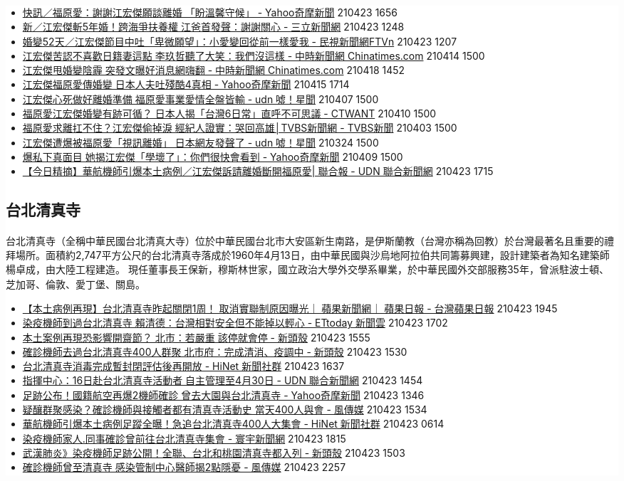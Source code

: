 - [快訊／福原愛：謝謝江宏傑願談離婚 「盼溫馨守候」 - Yahoo奇摩新聞](https://tw.news.yahoo.com/%E5%BF%AB%E8%A8%8A-%E7%A6%8F%E5%8E%9F%E6%84%9B-%E8%AC%9D%E8%AC%9D%E6%B1%9F%E5%AE%8F%E5%82%91%E9%A1%98%E8%AB%87%E9%9B%A2%E5%A9%9A-%E7%9B%BC%E6%BA%AB%E9%A6%A8%E5%AE%88%E5%80%99-085658569.html "快訊／福原愛：謝謝江宏傑願談離婚 「盼溫馨守候」 - Yahoo奇摩新聞") 210423 1656
- [新／江宏傑斬5年婚！跨海爭扶養權 江爸首發聲：謝謝關心 - 三立新聞網](https://star.setn.com/news/929359 "新／江宏傑斬5年婚！跨海爭扶養權 江爸首發聲：謝謝關心 - 三立新聞網") 210423 1248
- [婚變52天／江宏傑節目中吐「卑微願望」：小愛變回從前一樣愛我 - 民視新聞網FTVn](https://www.ftvnews.com.tw/news/detail/2021423W0103 "婚變52天／江宏傑節目中吐「卑微願望」：小愛變回從前一樣愛我 - 民視新聞網FTVn") 210423 1207
- [江宏傑苦認不喜歡日籍妻這點 李玖哲聽了大笑：我們沒這樣 - 中時新聞網 Chinatimes.com](https://www.chinatimes.com/realtimenews/20210414004434-260404 "江宏傑苦認不喜歡日籍妻這點 李玖哲聽了大笑：我們沒這樣 - 中時新聞網 Chinatimes.com") 210414 1500
- [江宏傑甩婚變陰霾 突發文曝好消息網嗨翻 - 中時新聞網 Chinatimes.com](https://www.chinatimes.com/realtimenews/20210418002219-260404 "江宏傑甩婚變陰霾 突發文曝好消息網嗨翻 - 中時新聞網 Chinatimes.com") 210418 1452
- [江宏傑福原愛傳婚變 日本人夫吐殘酷4真相 - Yahoo奇摩新聞](https://tw.news.yahoo.com/%E6%B1%9F%E5%AE%8F%E5%82%91%E7%A6%8F%E5%8E%9F%E6%84%9B%E5%82%B3%E5%A9%9A%E8%AE%8A-%E6%97%A5%E6%9C%AC%E4%BA%BA%E5%A4%AB%E5%90%90%E6%AE%98%E9%85%B74%E7%9C%9F%E7%9B%B8-091454348.html "江宏傑福原愛傳婚變 日本人夫吐殘酷4真相 - Yahoo奇摩新聞") 210415 1714
- [江宏傑心死做好離婚準備 福原愛事業愛情全盤皆輸 - udn 噓！星聞](https://stars.udn.com/star/story/10088/5370546 "江宏傑心死做好離婚準備 福原愛事業愛情全盤皆輸 - udn 噓！星聞") 210407 1500
- [福原愛江宏傑婚變有跡可循？ 日本人揭「台灣6日常」直呼不可思議 - CTWANT](https://www.ctwant.com/article/111547 "福原愛江宏傑婚變有跡可循？ 日本人揭「台灣6日常」直呼不可思議 - CTWANT") 210410 1500
- [福原愛求離扛不住？江宏傑偷掉淚 經紀人證實：哭回高雄│TVBS新聞網 - TVBS新聞](https://news.tvbs.com.tw/entertainment/1487890 "福原愛求離扛不住？江宏傑偷掉淚 經紀人證實：哭回高雄│TVBS新聞網 - TVBS新聞") 210403 1500
- [江宏傑遭爆被福原愛「視訊離婚」 日本網友發聲了 - udn 噓！星聞](https://stars.udn.com/star/story/10091/5341195 "江宏傑遭爆被福原愛「視訊離婚」 日本網友發聲了 - udn 噓！星聞") 210324 1500
- [爆私下真面目 她揭江宏傑「學壞了」：你們很快會看到 - Yahoo奇摩新聞](https://tw.news.yahoo.com/%E7%88%86%E7%A7%81%E4%B8%8B%E7%9C%9F%E9%9D%A2%E7%9B%AE-%E5%A5%B9%E6%8F%AD%E6%B1%9F%E5%AE%8F%E5%82%91-%E5%AD%B8%E5%A3%9E%E4%BA%86-%E4%BD%A0%E5%80%91%E5%BE%88%E5%BF%AB%E6%9C%83%E7%9C%8B%E5%88%B0-142200232.html "爆私下真面目 她揭江宏傑「學壞了」：你們很快會看到 - Yahoo奇摩新聞") 210409 1500
- [【今日精摘】華航機師引爆本土病例／江宏傑訴請離婚斷開福原愛| 聯合報 - UDN 聯合新聞網](https://vip.udn.com/vip/story/121160/5409302 "【今日精摘】華航機師引爆本土病例／江宏傑訴請離婚斷開福原愛| 聯合報 - UDN 聯合新聞網") 210423 1715

## 台北清真寺

台北清真寺（全稱中華民國台北清真大寺）位於中華民國台北市大安區新生南路，是伊斯蘭教（台灣亦稱為回教）於台灣最著名且重要的禮拜場所。面積約2,747平方公尺的台北清真寺落成於1960年4月13日，由中華民國與沙烏地阿拉伯共同籌募興建，設計建築者為知名建築師楊卓成，由大陸工程建造。
現任董事長王保新，穆斯林世家，國立政治大學外交學系畢業，於中華民國外交部服務35年，曾派駐波士頓、芝加哥、倫敦、愛丁堡、關島。
- [【本土病例再現】台北清真寺昨起關閉1周！ 取消實聯制原因曝光｜ 蘋果新聞網｜ 蘋果日報 - 台灣蘋果日報](https://tw.appledaily.com/life/20210423/4QNOXIDDD5CT3C3VJ2SJGTYW6U/ "【本土病例再現】台北清真寺昨起關閉1周！ 取消實聯制原因曝光｜ 蘋果新聞網｜ 蘋果日報 - 台灣蘋果日報") 210423 1945
- [染疫機師到過台北清真寺 賴清德：台灣相對安全但不能掉以輕心 - ETtoday 新聞雲](https://www.ettoday.net/news/20210423/1966871.htm "染疫機師到過台北清真寺 賴清德：台灣相對安全但不能掉以輕心 - ETtoday 新聞雲") 210423 1702
- [本土案例再現恐影響開齋節？ 北市：若嚴重 該停就會停 - 新頭殼](https://newtalk.tw/news/view/2021-04-23/567833 "本土案例再現恐影響開齋節？ 北市：若嚴重 該停就會停 - 新頭殼") 210423 1555
- [確診機師去過台北清真寺400人群聚 北市府：完成清消、疫調中 - 新頭殼](https://newtalk.tw/news/view/2021-04-23/567817?ref=topics "確診機師去過台北清真寺400人群聚 北市府：完成清消、疫調中 - 新頭殼") 210423 1530
- [台北清真寺消毒完成暫封閉評估後再開放 - HiNet 新聞社群](https://times.hinet.net/picNews/23303791 "台北清真寺消毒完成暫封閉評估後再開放 - HiNet 新聞社群") 210423 1637
- [指揮中心：16日赴台北清真寺活動者 自主管理至4月30日 - UDN 聯合新聞網](https://udn.com/news/story/120940/5408985?from=udn-ch1_breaknews-1-cate1-news "指揮中心：16日赴台北清真寺活動者 自主管理至4月30日 - UDN 聯合新聞網") 210423 1454
- [足跡公布！國籍航空再爆2機師確診 曾去大園與台北清真寺 - Yahoo奇摩新聞](https://tw.news.yahoo.com/%E8%B6%B3%E8%B7%A1%E5%85%AC%E5%B8%83-%E5%9C%8B%E7%B1%8D%E8%88%AA%E7%A9%BA%E5%86%8D%E7%88%862%E6%A9%9F%E5%B8%AB%E7%A2%BA%E8%A8%BA-%E6%9B%BE%E5%8E%BB%E5%A4%A7%E5%9C%92%E8%88%87%E5%8F%B0%E5%8C%97%E6%B8%85%E7%9C%9F%E5%AF%BA-054640847.html "足跡公布！國籍航空再爆2機師確診 曾去大園與台北清真寺 - Yahoo奇摩新聞") 210423 1346
- [疑釀群聚感染？確診機師與接觸者都有清真寺活動史 當天400人與會 - 風傳媒](https://www.storm.mg/article/3629398 "疑釀群聚感染？確診機師與接觸者都有清真寺活動史 當天400人與會 - 風傳媒") 210423 1534
- [華航機師引爆本土病例足蹤全曝！急追台北清真寺400人大集會 - HiNet 新聞社群](https://times.hinet.net/news/23303633 "華航機師引爆本土病例足蹤全曝！急追台北清真寺400人大集會 - HiNet 新聞社群") 210423 0614
- [染疫機師家人.同事確診曾前往台北清真寺集會 - 寰宇新聞網](http://globalnewstv.com.tw/202104/151010/ "染疫機師家人.同事確診曾前往台北清真寺集會 - 寰宇新聞網") 210423 1815
- [武漢肺炎》染疫機師足跡公開！全聯、台北和桃園清真寺都入列 - 新頭殼](https://newtalk.tw/news/view/2021-04-23/567766 "武漢肺炎》染疫機師足跡公開！全聯、台北和桃園清真寺都入列 - 新頭殼") 210423 1503
- [確診機師曾至清真寺 感染管制中心醫師揭2點隱憂 - 風傳媒](https://www.storm.mg/article/3630401 "確診機師曾至清真寺 感染管制中心醫師揭2點隱憂 - 風傳媒") 210423 2257